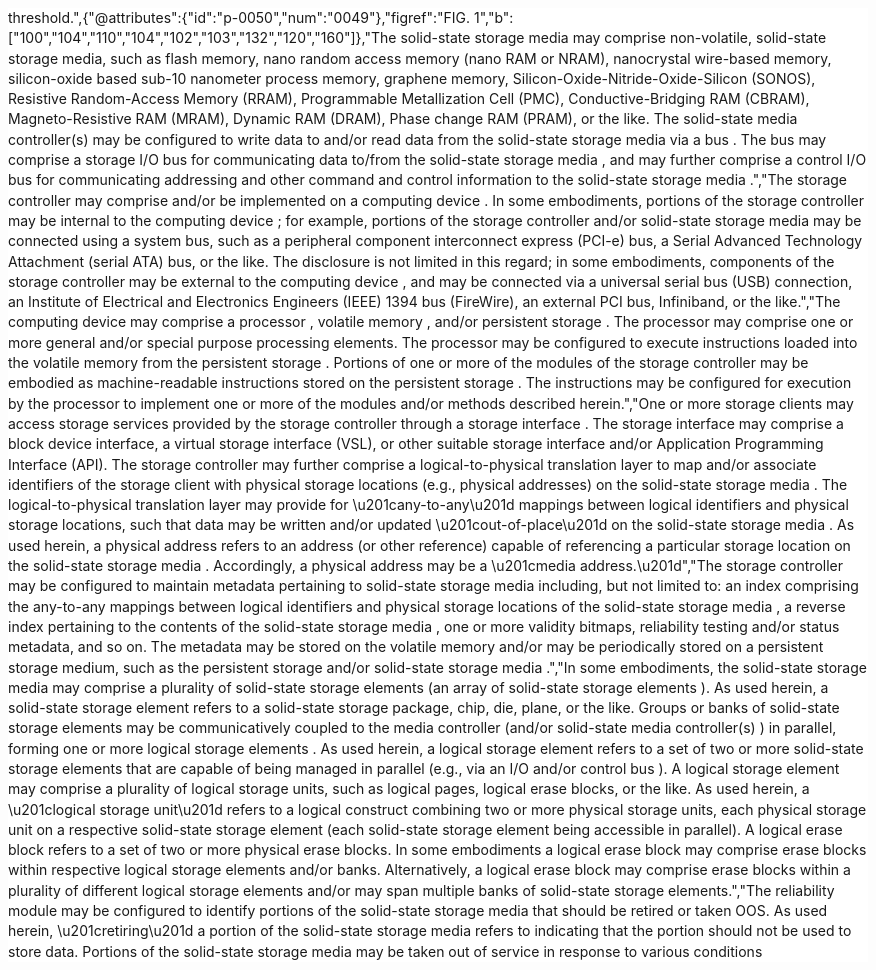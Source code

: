 threshold.",{"@attributes":{"id":"p-0050","num":"0049"},"figref":"FIG. 1","b":["100","104","110","104","102","103","132","120","160"]},"The solid-state storage media  may comprise non-volatile, solid-state storage media, such as flash memory, nano random access memory (nano RAM or NRAM), nanocrystal wire-based memory, silicon-oxide based sub-10 nanometer process memory, graphene memory, Silicon-Oxide-Nitride-Oxide-Silicon (SONOS), Resistive Random-Access Memory (RRAM), Programmable Metallization Cell (PMC), Conductive-Bridging RAM (CBRAM), Magneto-Resistive RAM (MRAM), Dynamic RAM (DRAM), Phase change RAM (PRAM), or the like. The solid-state media controller(s)  may be configured to write data to and\/or read data from the solid-state storage media  via a bus . The bus  may comprise a storage I\/O bus for communicating data to\/from the solid-state storage media , and may further comprise a control I\/O bus for communicating addressing and other command and control information to the solid-state storage media .","The storage controller  may comprise and\/or be implemented on a computing device . In some embodiments, portions of the storage controller  may be internal to the computing device ; for example, portions of the storage controller  and\/or solid-state storage media  may be connected using a system bus, such as a peripheral component interconnect express (PCI-e) bus, a Serial Advanced Technology Attachment (serial ATA) bus, or the like. The disclosure is not limited in this regard; in some embodiments, components of the storage controller  may be external to the computing device , and may be connected via a universal serial bus (USB) connection, an Institute of Electrical and Electronics Engineers (IEEE) 1394 bus (FireWire), an external PCI bus, Infiniband, or the like.","The computing device  may comprise a processor , volatile memory , and\/or persistent storage . The processor  may comprise one or more general and\/or special purpose processing elements. The processor  may be configured to execute instructions loaded into the volatile memory  from the persistent storage . Portions of one or more of the modules of the storage controller  may be embodied as machine-readable instructions stored on the persistent storage . The instructions may be configured for execution by the processor  to implement one or more of the modules and\/or methods described herein.","One or more storage clients  may access storage services provided by the storage controller  through a storage interface . The storage interface  may comprise a block device interface, a virtual storage interface (VSL), or other suitable storage interface and\/or Application Programming Interface (API). The storage controller  may further comprise a logical-to-physical translation layer  to map and\/or associate identifiers of the storage client  with physical storage locations (e.g., physical addresses) on the solid-state storage media . The logical-to-physical translation layer  may provide for \u201cany-to-any\u201d mappings between logical identifiers and physical storage locations, such that data may be written and\/or updated \u201cout-of-place\u201d on the solid-state storage media . As used herein, a physical address refers to an address (or other reference) capable of referencing a particular storage location on the solid-state storage media . Accordingly, a physical address may be a \u201cmedia address.\u201d","The storage controller  may be configured to maintain metadata pertaining to solid-state storage media  including, but not limited to: an index comprising the any-to-any mappings between logical identifiers and physical storage locations of the solid-state storage media , a reverse index pertaining to the contents of the solid-state storage media , one or more validity bitmaps, reliability testing and\/or status metadata, and so on. The metadata may be stored on the volatile memory  and\/or may be periodically stored on a persistent storage medium, such as the persistent storage  and\/or solid-state storage media .","In some embodiments, the solid-state storage media  may comprise a plurality of solid-state storage elements  (an array of solid-state storage elements ). As used herein, a solid-state storage element  refers to a solid-state storage package, chip, die, plane, or the like. Groups or banks of solid-state storage elements  may be communicatively coupled to the media controller  (and\/or solid-state media controller(s) ) in parallel, forming one or more logical storage elements . As used herein, a logical storage element  refers to a set of two or more solid-state storage elements  that are capable of being managed in parallel (e.g., via an I\/O and\/or control bus ). A logical storage element  may comprise a plurality of logical storage units, such as logical pages, logical erase blocks, or the like. As used herein, a \u201clogical storage unit\u201d refers to a logical construct combining two or more physical storage units, each physical storage unit on a respective solid-state storage element  (each solid-state storage element  being accessible in parallel). A logical erase block refers to a set of two or more physical erase blocks. In some embodiments a logical erase block may comprise erase blocks within respective logical storage elements  and\/or banks. Alternatively, a logical erase block may comprise erase blocks within a plurality of different logical storage elements  and\/or may span multiple banks of solid-state storage elements.","The reliability module  may be configured to identify portions of the solid-state storage media  that should be retired or taken OOS. As used herein, \u201cretiring\u201d a portion of the solid-state storage media  refers to indicating that the portion should not be used to store data. Portions of the solid-state storage media  may be taken out of service in response to various conditions